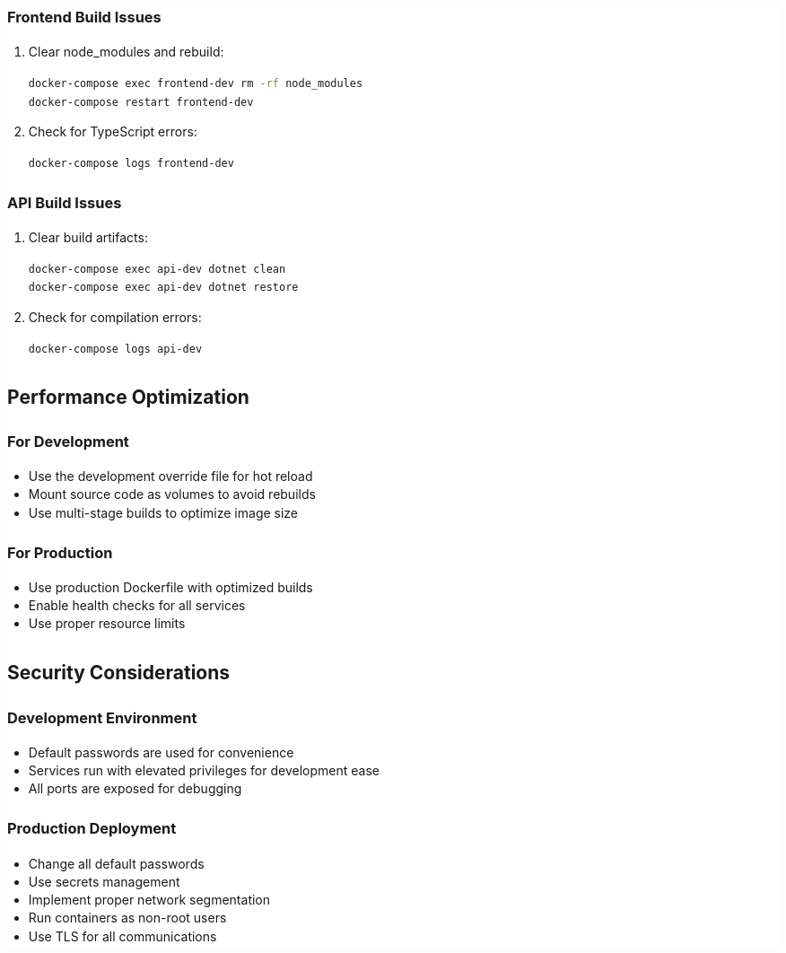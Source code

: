 ### Frontend Build Issues

1. Clear node_modules and rebuild:

   ```bash
   docker-compose exec frontend-dev rm -rf node_modules
   docker-compose restart frontend-dev
   ```

2. Check for TypeScript errors:
   ```bash
   docker-compose logs frontend-dev
   ```

### API Build Issues

1. Clear build artifacts:

   ```bash
   docker-compose exec api-dev dotnet clean
   docker-compose exec api-dev dotnet restore
   ```

2. Check for compilation errors:
   ```bash
   docker-compose logs api-dev
   ```

## Performance Optimization

### For Development

- Use the development override file for hot reload
- Mount source code as volumes to avoid rebuilds
- Use multi-stage builds to optimize image size

### For Production

- Use production Dockerfile with optimized builds
- Enable health checks for all services
- Use proper resource limits

## Security Considerations

### Development Environment

- Default passwords are used for convenience
- Services run with elevated privileges for development ease
- All ports are exposed for debugging

### Production Deployment

- Change all default passwords
- Use secrets management
- Implement proper network segmentation
- Run containers as non-root users
- Use TLS for all communications

